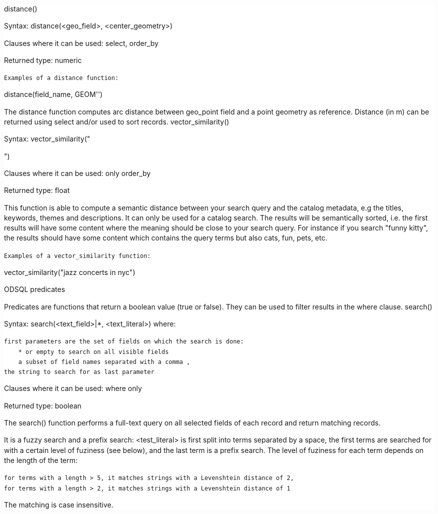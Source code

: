 distance()

Syntax: distance(<geo_field>, <center_geometry>)

Clauses where it can be used: select, order_by

Returned type: numeric

    Examples of a distance function:

distance(field_name, GEOM'<geometry>')

The distance function computes arc distance between geo_point field and a point geometry as reference. Distance (in m) can be returned using select and/or used to sort records.
vector_similarity()

Syntax: vector_similarity("<search query>")

Clauses where it can be used: only order_by

Returned type: float

This function is able to compute a semantic distance between your search query and the catalog metadata, e.g the titles, keywords, themes and descriptions. It can only be used for a catalog search. The results will be semantically sorted, i.e. the first results will have some content where the meaning should be close to your search query. For instance if you search "funny kitty", the results should have some content which contains the query terms but also cats, fun, pets, etc.

    Examples of a vector_similarity function:

vector_similarity("jazz concerts in nyc")

ODSQL predicates

Predicates are functions that return a boolean value (true or false). They can be used to filter results in the where clause.
search()

Syntax: search(<text_field>|*, <text_literal>) where:

    first parameters are the set of fields on which the search is done:
        * or empty to search on all visible fields
        a subset of field names separated with a comma ,
    the string to search for as last parameter

Clauses where it can be used: where only

Returned type: boolean

The search() function performs a full-text query on all selected fields of each record and return matching records.

It is a fuzzy search and a prefix search: <test_literal> is first split into terms separated by a space, the first terms are searched for with a certain level of fuziness (see below), and the last term is a prefix search. The level of fuziness for each term depends on the length of the term:

    for terms with a length > 5, it matches strings with a Levenshtein distance of 2,
    for terms with a length > 2, it matches strings with a Levenshtein distance of 1

The matching is case insensitive.
